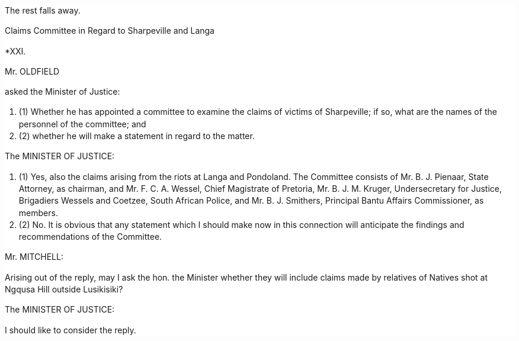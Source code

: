<p>The rest falls away.</p>

</answer>

</oralStatements>

<oralStatements>

<heading>Claims Committee in Regard to Sharpeville and Langa</heading>

<question by="#oldfield" to="#minister_of_justice">

<num>*XXI.</num>

<from>Mr. OLDFIELD</from>

<p>asked the Minister of Justice:</p>

<ol>

<li>(1) Whether he has appointed a committee to examine the claims of victims of Sharpeville; if so, what are the names of the personnel of the committee; and</li>

<li>(2) whether he will make a statement in regard to the matter.</li>

</ol>

</question>

<answer by="#minister_of_justice" to="#oldfield">

<from>The MINISTER OF JUSTICE:</from>

<ol>

<li>(1) Yes, also the claims arising from the riots at Langa and Pondoland. The Committee consists of Mr. B. J. Pienaar, State Attorney, as chairman, and Mr. F. C. A. Wessel, Chief Magistrate of Pretoria, Mr. B. J. M. Kruger, Undersecretary for Justice, Brigadiers Wessels and Coetzee, South African Police, and Mr. B. J. Smithers, Principal Bantu Affairs Commissioner, as members.</li>

<li>(2) No. It is obvious that any statement which I should make now in this connection will anticipate the findings and recommendations of the Committee.</li>

</ol>

</answer>

<question by="#mitchell" to="#minister_of_justice">

<from><span class="col_1661-1662" refersTo="page_0846"/>Mr. MITCHELL:</from>

<p>Arising out of the reply, may I ask the hon. the Minister whether they will include claims made by relatives of Natives shot at Ngqusa Hill outside Lusikisiki&#x003F;</p>

</question>

<answer by="#minister_of_justice" to="#mitchell">

<from>The MINISTER OF JUSTICE:</from>

<p>I should like to consider the reply.</p>

</answer>

